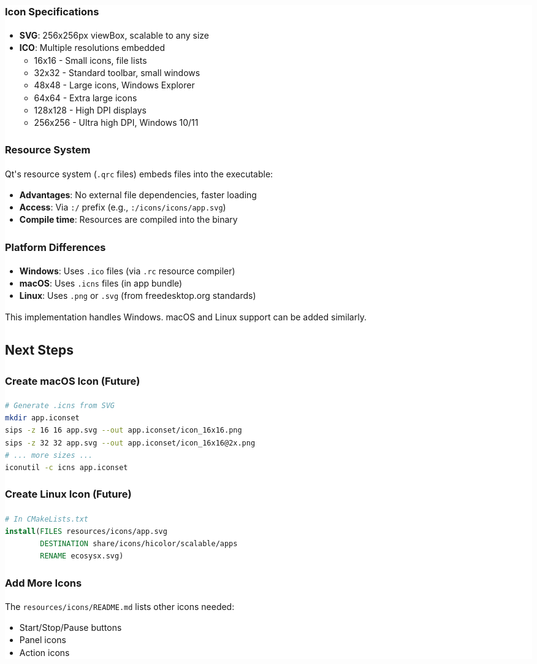 ### Icon Specifications

- **SVG**: 256x256px viewBox, scalable to any size
- **ICO**: Multiple resolutions embedded
  - 16x16 - Small icons, file lists
  - 32x32 - Standard toolbar, small windows
  - 48x48 - Large icons, Windows Explorer
  - 64x64 - Extra large icons
  - 128x128 - High DPI displays
  - 256x256 - Ultra high DPI, Windows 10/11

### Resource System

Qt's resource system (`.qrc` files) embeds files into the executable:

- **Advantages**: No external file dependencies, faster loading
- **Access**: Via `:/` prefix (e.g., `:/icons/icons/app.svg`)
- **Compile time**: Resources are compiled into the binary

### Platform Differences

- **Windows**: Uses `.ico` files (via `.rc` resource compiler)
- **macOS**: Uses `.icns` files (in app bundle)
- **Linux**: Uses `.png` or `.svg` (from freedesktop.org standards)

This implementation handles Windows. macOS and Linux support can be added similarly.

## Next Steps

### Create macOS Icon (Future)

```bash
# Generate .icns from SVG
mkdir app.iconset
sips -z 16 16 app.svg --out app.iconset/icon_16x16.png
sips -z 32 32 app.svg --out app.iconset/icon_16x16@2x.png
# ... more sizes ...
iconutil -c icns app.iconset
```

### Create Linux Icon (Future)

```cmake
# In CMakeLists.txt
install(FILES resources/icons/app.svg
        DESTINATION share/icons/hicolor/scalable/apps
        RENAME ecosysx.svg)
```

### Add More Icons

The `resources/icons/README.md` lists other icons needed:
- Start/Stop/Pause buttons
- Panel icons
- Action icons
